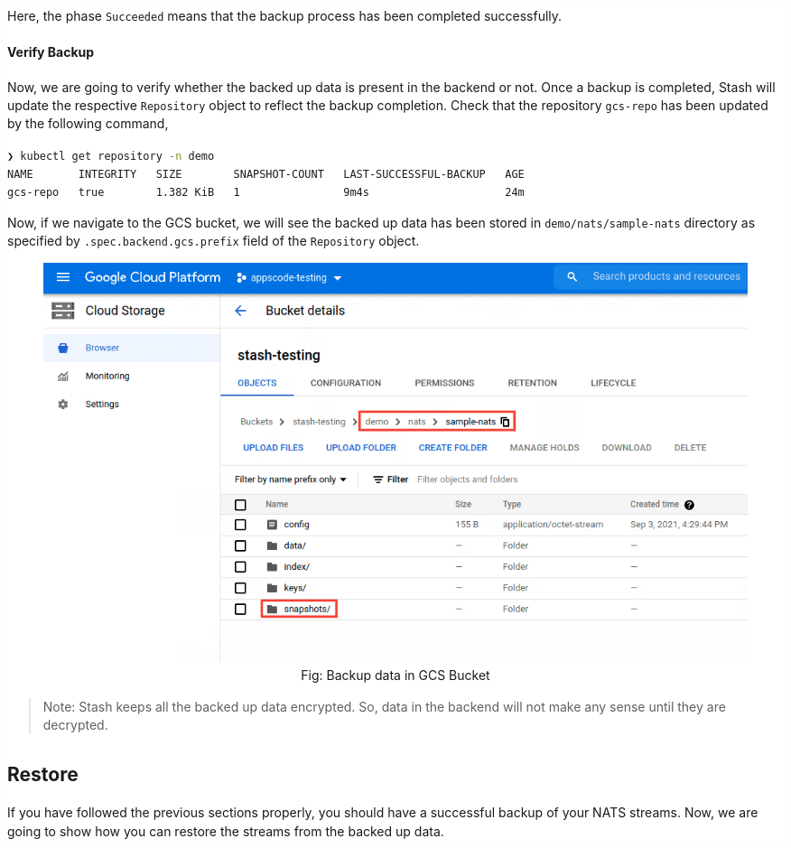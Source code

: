 Here, the phase `Succeeded` means that the backup process has been completed successfully.

#### Verify Backup

Now, we are going to verify whether the backed up data is present in the backend or not. Once a backup is completed, Stash will update the respective `Repository` object to reflect the backup completion. Check that the repository `gcs-repo` has been updated by the following command,

```bash
❯ kubectl get repository -n demo
NAME       INTEGRITY   SIZE        SNAPSHOT-COUNT   LAST-SUCCESSFUL-BACKUP   AGE
gcs-repo   true        1.382 KiB   1                9m4s                     24m
```

Now, if we navigate to the GCS bucket, we will see the backed up data has been stored in `demo/nats/sample-nats` directory as specified by `.spec.backend.gcs.prefix` field of the `Repository` object.

<figure align="center">
  <img alt="Backup data in GCS Bucket" src="/docs/addons/nats/authentications/basic-auth/images/sample-nats-backup.png">
  <figcaption align="center">Fig: Backup data in GCS Bucket</figcaption>
</figure>

> Note: Stash keeps all the backed up data encrypted. So, data in the backend will not make any sense until they are decrypted.

## Restore

If you have followed the previous sections properly, you should have a successful backup of your NATS streams. Now, we are going to show how you can restore the streams from the backed up data.
